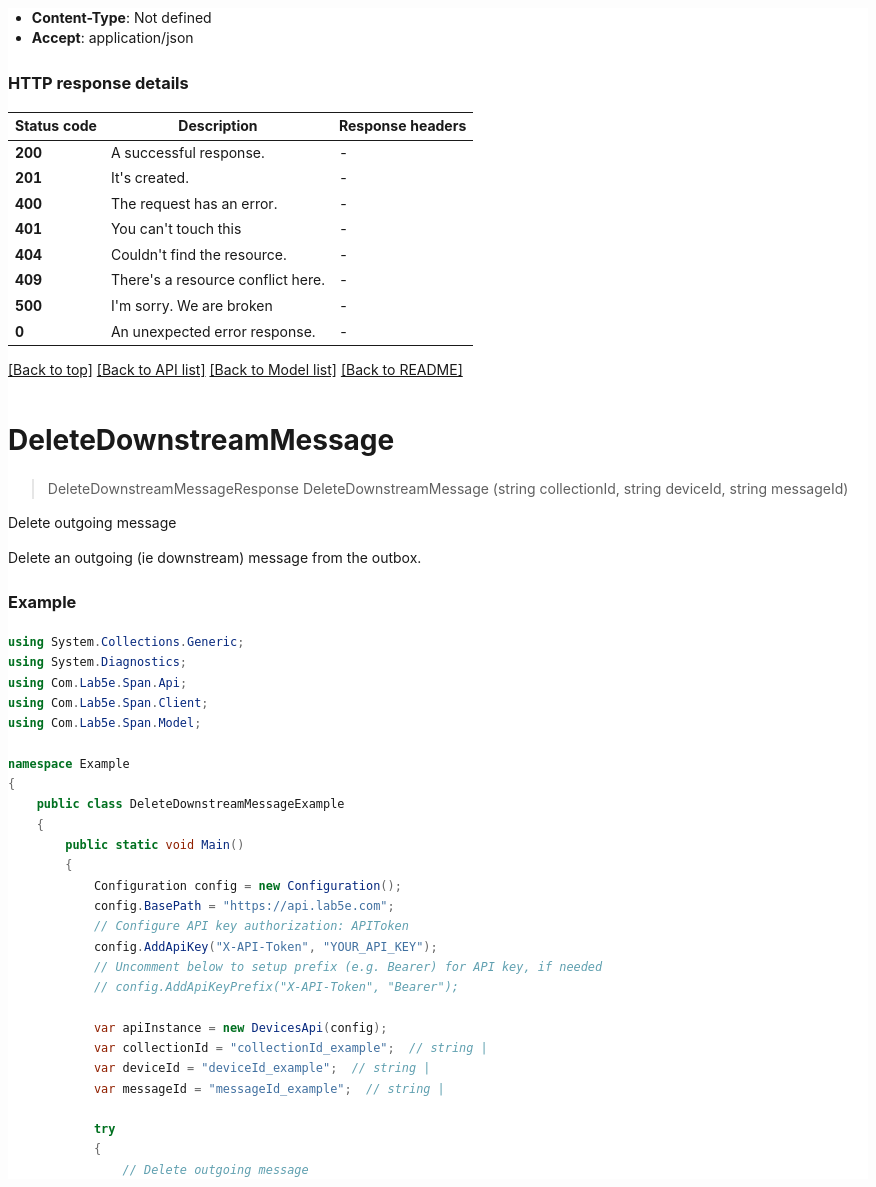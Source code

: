  - **Content-Type**: Not defined
 - **Accept**: application/json


### HTTP response details
| Status code | Description | Response headers |
|-------------|-------------|------------------|
| **200** | A successful response. |  -  |
| **201** | It&#39;s created. |  -  |
| **400** | The request has an error. |  -  |
| **401** | You can&#39;t touch this |  -  |
| **404** | Couldn&#39;t find the resource. |  -  |
| **409** | There&#39;s a resource conflict here. |  -  |
| **500** | I&#39;m sorry. We are broken |  -  |
| **0** | An unexpected error response. |  -  |

[[Back to top]](#) [[Back to API list]](../README.md#documentation-for-api-endpoints) [[Back to Model list]](../README.md#documentation-for-models) [[Back to README]](../README.md)

<a name="deletedownstreammessage"></a>
# **DeleteDownstreamMessage**
> DeleteDownstreamMessageResponse DeleteDownstreamMessage (string collectionId, string deviceId, string messageId)

Delete outgoing message

Delete an outgoing (ie downstream) message from the outbox.

### Example
```csharp
using System.Collections.Generic;
using System.Diagnostics;
using Com.Lab5e.Span.Api;
using Com.Lab5e.Span.Client;
using Com.Lab5e.Span.Model;

namespace Example
{
    public class DeleteDownstreamMessageExample
    {
        public static void Main()
        {
            Configuration config = new Configuration();
            config.BasePath = "https://api.lab5e.com";
            // Configure API key authorization: APIToken
            config.AddApiKey("X-API-Token", "YOUR_API_KEY");
            // Uncomment below to setup prefix (e.g. Bearer) for API key, if needed
            // config.AddApiKeyPrefix("X-API-Token", "Bearer");

            var apiInstance = new DevicesApi(config);
            var collectionId = "collectionId_example";  // string | 
            var deviceId = "deviceId_example";  // string | 
            var messageId = "messageId_example";  // string | 

            try
            {
                // Delete outgoing message
```